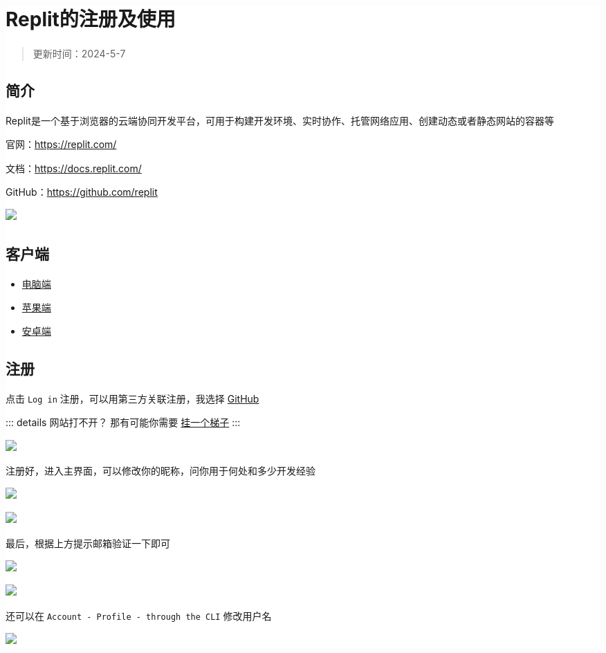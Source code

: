 # Replit的注册及使用

> 更新时间：2024-5-7


## 简介

Replit是一个基于浏览器的云端协同开发平台，可用于构建开发环境、实时协作、托管网络应用、创建动态或者静态网站的容器等

官网：https://replit.com/

文档：https://docs.replit.com/

GitHub：https://github.com/replit

![](/replit/replit-01.png)



## 客户端

* [电脑端](https://replit.com/desktop) 

* [苹果端](https://apps.apple.com/cn/app/replit-idea-to-software-fast/id1614022293)

* [安卓端](https://replit.com/mobile)



## 注册

点击 `Log in` 注册，可以用第三方关联注册，我选择 [GitHub](/book/website/pages/github)

::: details 网站打不开？
那有可能你需要 [挂一个梯子](/book/gfw/channel)
:::

![](/replit/replit-02.png)

注册好，进入主界面，可以修改你的昵称，问你用于何处和多少开发经验

![](/replit/replit-03.png)

![](/replit/replit-04.png)


最后，根据上方提示邮箱验证一下即可

![](/replit/replit-05.png)

![](/replit/replit-06.png)

还可以在 `Account - Profile - through the CLI` 修改用户名

![](/replit/replit-07.png)
